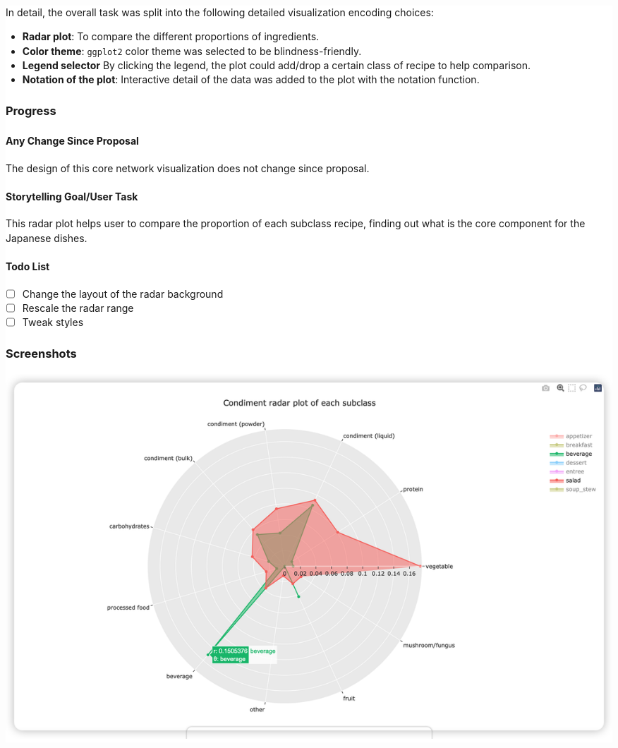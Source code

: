 In detail, the overall task was split into the following detailed visualization encoding choices:

- **Radar plot**: To compare the different proportions of ingredients.
- **Color theme**: `ggplot2` color theme was selected to be blindness-friendly.
- **Legend selector** By clicking the legend, the plot could add/drop a certain class of recipe to help comparison.
- **Notation of the plot**: Interactive detail of the data was added to the plot with the notation function.

### Progress

#### Any Change Since Proposal

The design of this core network visualization does not change since proposal.

#### Storytelling Goal/User Task

This radar plot helps user to compare the proportion of each subclass recipe, finding out what is the core component for the Japanese dishes.

#### Todo List

- [ ] Change the layout of the radar background
- [ ] Rescale the radar range
- [ ] Tweak styles

### Screenshots

![Radar plot](midpoint/[midpoint]03-screenshot_1.png)
